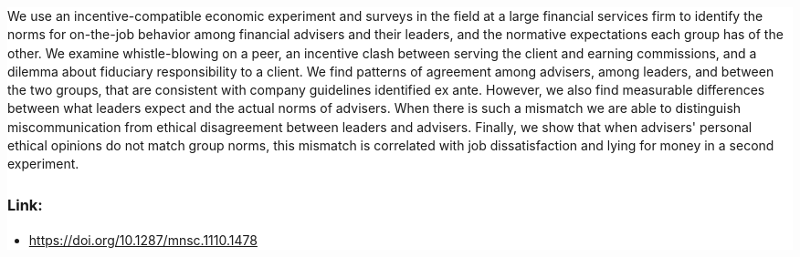 We use an incentive-compatible economic experiment and surveys in the field at a large financial services firm to identify the norms for on-the-job behavior among financial advisers and their leaders, and the normative expectations each group has of the other. We examine whistle-blowing on a peer, an incentive clash between serving the client and earning commissions, and a dilemma about fiduciary responsibility to a client. We find patterns of agreement among advisers, among leaders, and between the two groups, that are consistent with company guidelines identified ex ante. However, we also find measurable differences between what leaders expect and the actual norms of advisers. When there is such a mismatch we are able to distinguish miscommunication from ethical disagreement between leaders and advisers. Finally, we show that when advisers' personal ethical opinions do not match group norms, this mismatch is correlated with job dissatisfaction and lying for money in a second experiment.
### Link:
- https://doi.org/10.1287/mnsc.1110.1478

